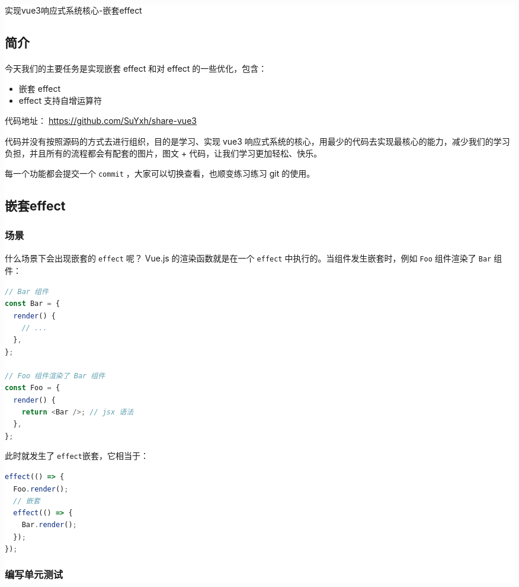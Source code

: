 实现vue3响应式系统核心-嵌套effect

## 简介

今天我们的主要任务是实现嵌套 effect 和对 effect 的一些优化，包含：

- 嵌套 effect
- effect 支持自增运算符



代码地址： https://github.com/SuYxh/share-vue3 

代码并没有按照源码的方式去进行组织，目的是学习、实现 vue3 响应式系统的核心，用最少的代码去实现最核心的能力，减少我们的学习负担，并且所有的流程都会有配套的图片，图文 + 代码，让我们学习更加轻松、快乐。

每一个功能都会提交一个 `commit` ，大家可以切换查看，也顺变练习练习 git 的使用。



## 嵌套effect

### 场景

什么场景下会出现嵌套的 `effect` 呢？ Vue.js 的渲染函数就是在一个 `effect` 中执行的。当组件发生嵌套时，例如 `Foo` 组件渲染了 `Bar` 组件：

```js
// Bar 组件
const Bar = {
  render() {
    // ...
  },
};

// Foo 组件渲染了 Bar 组件
const Foo = {
  render() {
    return <Bar />; // jsx 语法
  },
};
```

此时就发生了 `effect`嵌套，它相当于：

```js
effect(() => {
  Foo.render();
  // 嵌套
  effect(() => {
    Bar.render();
  });
});
```



### 编写单元测试
